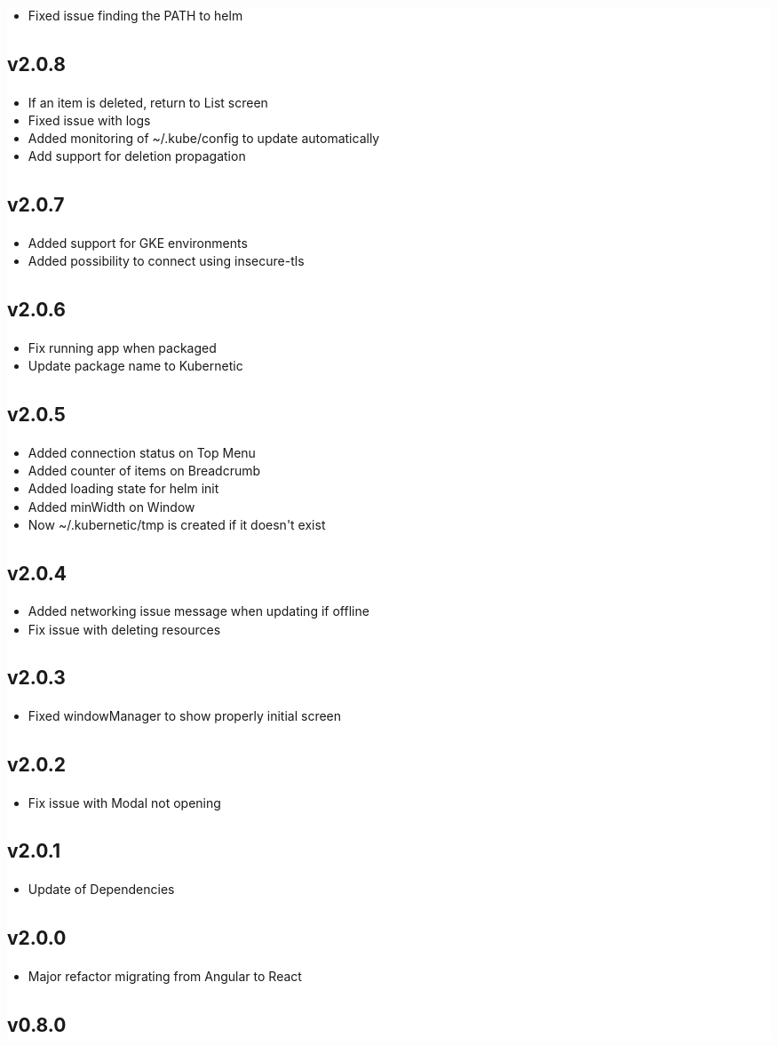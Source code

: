* Fixed issue finding the PATH to helm

## v2.0.8

* If an item is deleted, return to List screen
* Fixed issue with logs
* Added monitoring of ~/.kube/config to update automatically
* Add support for deletion propagation

## v2.0.7

* Added support for GKE environments
* Added possibility to connect using insecure-tls

## v2.0.6

* Fix running app when packaged
* Update package name to Kubernetic

## v2.0.5

* Added connection status on Top Menu
* Added counter of items on Breadcrumb
* Added loading state for helm init
* Added minWidth on Window
* Now ~/.kubernetic/tmp is created if it doesn't exist

## v2.0.4

* Added networking issue message when updating if offline
* Fix issue with deleting resources

## v2.0.3

* Fixed windowManager to show properly initial screen

## v2.0.2

* Fix issue with Modal not opening

## v2.0.1

* Update of Dependencies

## v2.0.0

* Major refactor migrating from Angular to React

## v0.8.0
